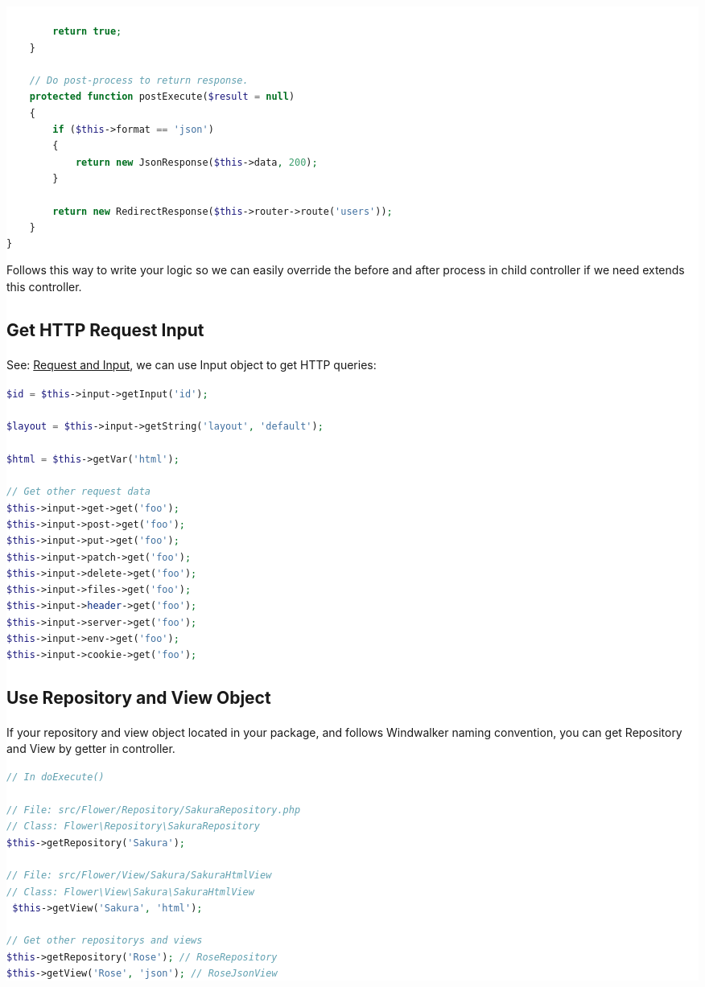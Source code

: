 ``` php

		return true;
	}

    // Do post-process to return response.
	protected function postExecute($result = null)
	{
		if ($this->format == 'json')
		{
			return new JsonResponse($this->data, 200);
		}

		return new RedirectResponse($this->router->route('users'));
	}
}
```

Follows this way to write your logic so we can easily override the before and after process in child controller if we need
 extends this controller.

## Get HTTP Request Input

See: [Request and Input](../start/request-input.html), we can use Input object to get HTTP queries:

``` php
$id = $this->input->getInput('id');

$layout = $this->input->getString('layout', 'default');

$html = $this->getVar('html');

// Get other request data
$this->input->get->get('foo');
$this->input->post->get('foo');
$this->input->put->get('foo');
$this->input->patch->get('foo');
$this->input->delete->get('foo');
$this->input->files->get('foo');
$this->input->header->get('foo');
$this->input->server->get('foo');
$this->input->env->get('foo');
$this->input->cookie->get('foo');
```

## Use Repository and View Object

If your repository and view object located in your package, and follows Windwalker naming convention, you can get Repository and View by getter in controller.

``` php
// In doExecute()

// File: src/Flower/Repository/SakuraRepository.php
// Class: Flower\Repository\SakuraRepository
$this->getRepository('Sakura');

// File: src/Flower/View/Sakura/SakuraHtmlView
// Class: Flower\View\Sakura\SakuraHtmlView
 $this->getView('Sakura', 'html');

// Get other repositorys and views
$this->getRepository('Rose'); // RoseRepository
$this->getView('Rose', 'json'); // RoseJsonView
```